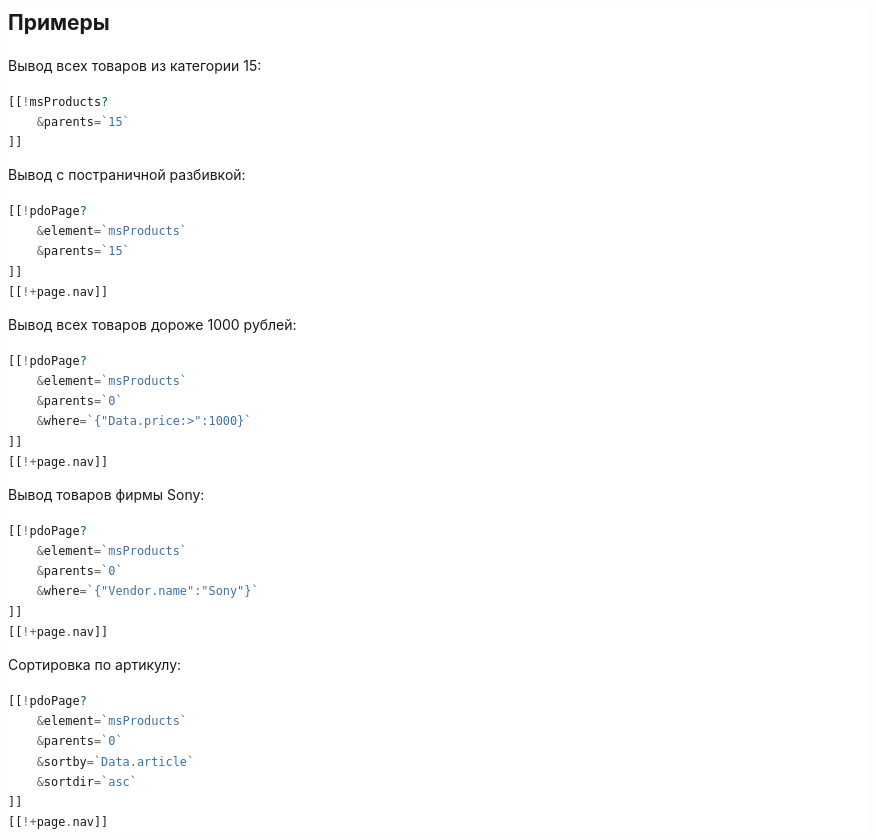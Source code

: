 ## Примеры

Вывод всех товаров из категории 15:

``` php
[[!msProducts?
    &parents=`15`
]]
```

Вывод с постраничной разбивкой:

``` php
[[!pdoPage?
    &element=`msProducts`
    &parents=`15`
]]
[[!+page.nav]]
```

Вывод всех товаров дороже 1000 рублей:

``` php
[[!pdoPage?
    &element=`msProducts`
    &parents=`0`
    &where=`{"Data.price:>":1000}`
]]
[[!+page.nav]]
```

Вывод товаров фирмы Sony:

``` php
[[!pdoPage?
    &element=`msProducts`
    &parents=`0`
    &where=`{"Vendor.name":"Sony"}`
]]
[[!+page.nav]]
```

Сортировка по артикулу:

``` php
[[!pdoPage?
    &element=`msProducts`
    &parents=`0`
    &sortby=`Data.article`
    &sortdir=`asc`
]]
[[!+page.nav]]
```

[1]: /ru/01_Компоненты/01_pdoTools/04_Общие_параметры.md
[2]: /ru/01_Компоненты/01_pdoTools/
[3]: /ru/01_Компоненты/01_pdoTools/01_Сниппеты/01_pdoResources.md
